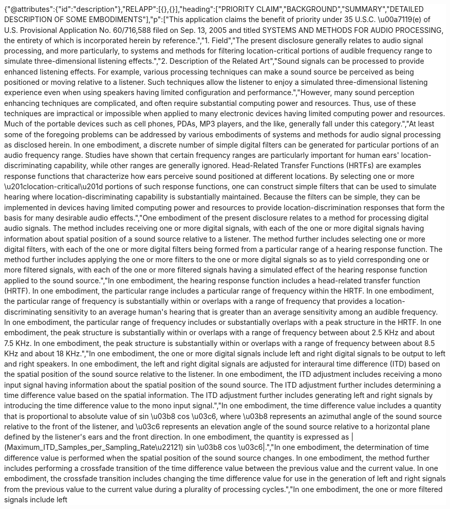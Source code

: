 {"@attributes":{"id":"description"},"RELAPP":[{},{}],"heading":["PRIORITY CLAIM","BACKGROUND","SUMMARY","DETAILED DESCRIPTION OF SOME EMBODIMENTS"],"p":["This application claims the benefit of priority under 35 U.S.C. \u00a7119(e) of U.S. Provisional Application No. 60\/716,588 filed on Sep. 13, 2005 and titled SYSTEMS AND METHODS FOR AUDIO PROCESSING, the entirety of which is incorporated herein by reference.","1. Field","The present disclosure generally relates to audio signal processing, and more particularly, to systems and methods for filtering location-critical portions of audible frequency range to simulate three-dimensional listening effects.","2. Description of the Related Art","Sound signals can be processed to provide enhanced listening effects. For example, various processing techniques can make a sound source be perceived as being positioned or moving relative to a listener. Such techniques allow the listener to enjoy a simulated three-dimensional listening experience even when using speakers having limited configuration and performance.","However, many sound perception enhancing techniques are complicated, and often require substantial computing power and resources. Thus, use of these techniques are impractical or impossible when applied to many electronic devices having limited computing power and resources. Much of the portable devices such as cell phones, PDAs, MP3 players, and the like, generally fall under this category.","At least some of the foregoing problems can be addressed by various embodiments of systems and methods for audio signal processing as disclosed herein. In one embodiment, a discrete number of simple digital filters can be generated for particular portions of an audio frequency range. Studies have shown that certain frequency ranges are particularly important for human ears' location-discriminating capability, while other ranges are generally ignored. Head-Related Transfer Functions (HRTFs) are examples response functions that characterize how ears perceive sound positioned at different locations. By selecting one or more \u201clocation-critical\u201d portions of such response functions, one can construct simple filters that can be used to simulate hearing where location-discriminating capability is substantially maintained. Because the filters can be simple, they can be implemented in devices having limited computing power and resources to provide location-discrimination responses that form the basis for many desirable audio effects.","One embodiment of the present disclosure relates to a method for processing digital audio signals. The method includes receiving one or more digital signals, with each of the one or more digital signals having information about spatial position of a sound source relative to a listener. The method further includes selecting one or more digital filters, with each of the one or more digital filters being formed from a particular range of a hearing response function. The method further includes applying the one or more filters to the one or more digital signals so as to yield corresponding one or more filtered signals, with each of the one or more filtered signals having a simulated effect of the hearing response function applied to the sound source.","In one embodiment, the hearing response function includes a head-related transfer function (HRTF). In one embodiment, the particular range includes a particular range of frequency within the HRTF. In one embodiment, the particular range of frequency is substantially within or overlaps with a range of frequency that provides a location-discriminating sensitivity to an average human's hearing that is greater than an average sensitivity among an audible frequency. In one embodiment, the particular range of frequency includes or substantially overlaps with a peak structure in the HRTF. In one embodiment, the peak structure is substantially within or overlaps with a range of frequency between about 2.5 KHz and about 7.5 KHz. In one embodiment, the peak structure is substantially within or overlaps with a range of frequency between about 8.5 KHz and about 18 KHz.","In one embodiment, the one or more digital signals include left and right digital signals to be output to left and right speakers. In one embodiment, the left and right digital signals are adjusted for interaural time difference (ITD) based on the spatial position of the sound source relative to the listener. In one embodiment, the ITD adjustment includes receiving a mono input signal having information about the spatial position of the sound source. The ITD adjustment further includes determining a time difference value based on the spatial information. The ITD adjustment further includes generating left and right signals by introducing the time difference value to the mono input signal.","In one embodiment, the time difference value includes a quantity that is proportional to absolute value of sin \u03b8 cos \u03c6, where \u03b8 represents an azimuthal angle of the sound source relative to the front of the listener, and \u03c6 represents an elevation angle of the sound source relative to a horizontal plane defined by the listener's ears and the front direction. In one embodiment, the quantity is expressed as |(Maximum_ITD_Samples_per_Sampling_Rate\u22121) sin \u03b8 cos \u03c6|.","In one embodiment, the determination of time difference value is performed when the spatial position of the sound source changes. In one embodiment, the method further includes performing a crossfade transition of the time difference value between the previous value and the current value. In one embodiment, the crossfade transition includes changing the time difference value for use in the generation of left and right signals from the previous value to the current value during a plurality of processing cycles.","In one embodiment, the one or more filtered signals include left